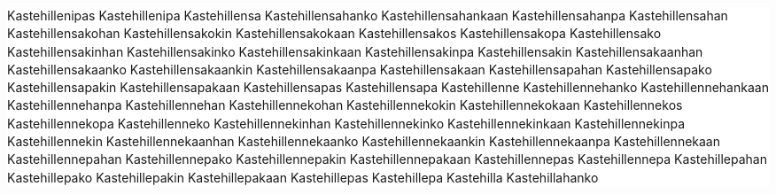 Kastehillenipas
Kastehillenipa
Kastehillensa
Kastehillensahanko
Kastehillensahankaan
Kastehillensahanpa
Kastehillensahan
Kastehillensakohan
Kastehillensakokin
Kastehillensakokaan
Kastehillensakos
Kastehillensakopa
Kastehillensako
Kastehillensakinhan
Kastehillensakinko
Kastehillensakinkaan
Kastehillensakinpa
Kastehillensakin
Kastehillensakaanhan
Kastehillensakaanko
Kastehillensakaankin
Kastehillensakaanpa
Kastehillensakaan
Kastehillensapahan
Kastehillensapako
Kastehillensapakin
Kastehillensapakaan
Kastehillensapas
Kastehillensapa
Kastehillenne
Kastehillennehanko
Kastehillennehankaan
Kastehillennehanpa
Kastehillennehan
Kastehillennekohan
Kastehillennekokin
Kastehillennekokaan
Kastehillennekos
Kastehillennekopa
Kastehillenneko
Kastehillennekinhan
Kastehillennekinko
Kastehillennekinkaan
Kastehillennekinpa
Kastehillennekin
Kastehillennekaanhan
Kastehillennekaanko
Kastehillennekaankin
Kastehillennekaanpa
Kastehillennekaan
Kastehillennepahan
Kastehillennepako
Kastehillennepakin
Kastehillennepakaan
Kastehillennepas
Kastehillennepa
Kastehillepahan
Kastehillepako
Kastehillepakin
Kastehillepakaan
Kastehillepas
Kastehillepa
Kastehilla
Kastehillahanko
